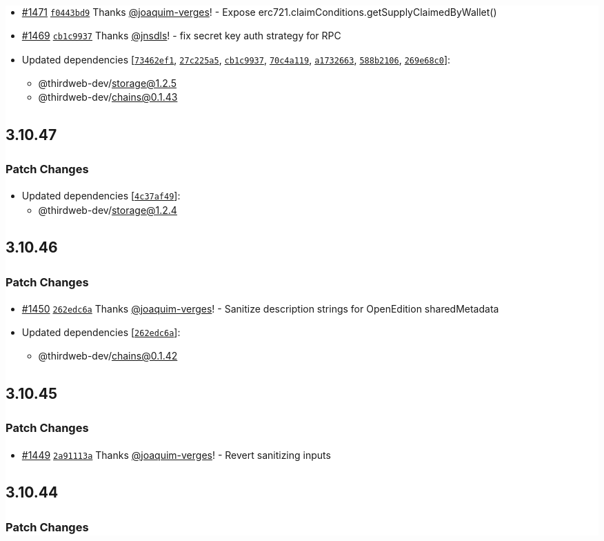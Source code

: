 - [#1471](https://github.com/thirdweb-dev/js/pull/1471) [`f0443bd9`](https://github.com/thirdweb-dev/js/commit/f0443bd989dbba50d0836d1cf274bfb2f44a53fd) Thanks [@joaquim-verges](https://github.com/joaquim-verges)! - Expose erc721.claimConditions.getSupplyClaimedByWallet()

- [#1469](https://github.com/thirdweb-dev/js/pull/1469) [`cb1c9937`](https://github.com/thirdweb-dev/js/commit/cb1c9937fadb2d06eb148cf9819f2b3601376308) Thanks [@jnsdls](https://github.com/jnsdls)! - fix secret key auth strategy for RPC

- Updated dependencies [[`73462ef1`](https://github.com/thirdweb-dev/js/commit/73462ef10800aeeb5976634e2bc6fb5d3e8501e4), [`27c225a5`](https://github.com/thirdweb-dev/js/commit/27c225a51221417592b5940887abd1ccb8b67e47), [`cb1c9937`](https://github.com/thirdweb-dev/js/commit/cb1c9937fadb2d06eb148cf9819f2b3601376308), [`70c4a119`](https://github.com/thirdweb-dev/js/commit/70c4a119d691a37ec999d9f6087902d532cc82ed), [`a1732663`](https://github.com/thirdweb-dev/js/commit/a17326634e758c3bf42f0cc3869b8792f1e18cc9), [`588b2106`](https://github.com/thirdweb-dev/js/commit/588b21060139a7c0bf5805e2c629a16792ed2c76), [`269e68c0`](https://github.com/thirdweb-dev/js/commit/269e68c0a15e8f78cb5b68c9456ca8094b9e1f30)]:
  - @thirdweb-dev/storage@1.2.5
  - @thirdweb-dev/chains@0.1.43

## 3.10.47

### Patch Changes

- Updated dependencies [[`4c37af49`](https://github.com/thirdweb-dev/js/commit/4c37af49aa4fa66beb8ffe8ef556068a29f3c5d4)]:
  - @thirdweb-dev/storage@1.2.4

## 3.10.46

### Patch Changes

- [#1450](https://github.com/thirdweb-dev/js/pull/1450) [`262edc6a`](https://github.com/thirdweb-dev/js/commit/262edc6a46792da88f49ff6ef0a756a932a6a0cf) Thanks [@joaquim-verges](https://github.com/joaquim-verges)! - Sanitize description strings for OpenEdition sharedMetadata

- Updated dependencies [[`262edc6a`](https://github.com/thirdweb-dev/js/commit/262edc6a46792da88f49ff6ef0a756a932a6a0cf)]:
  - @thirdweb-dev/chains@0.1.42

## 3.10.45

### Patch Changes

- [#1449](https://github.com/thirdweb-dev/js/pull/1449) [`2a91113a`](https://github.com/thirdweb-dev/js/commit/2a91113a760733fcff2aec90041f69e15de33905) Thanks [@joaquim-verges](https://github.com/joaquim-verges)! - Revert sanitizing inputs

## 3.10.44

### Patch Changes
